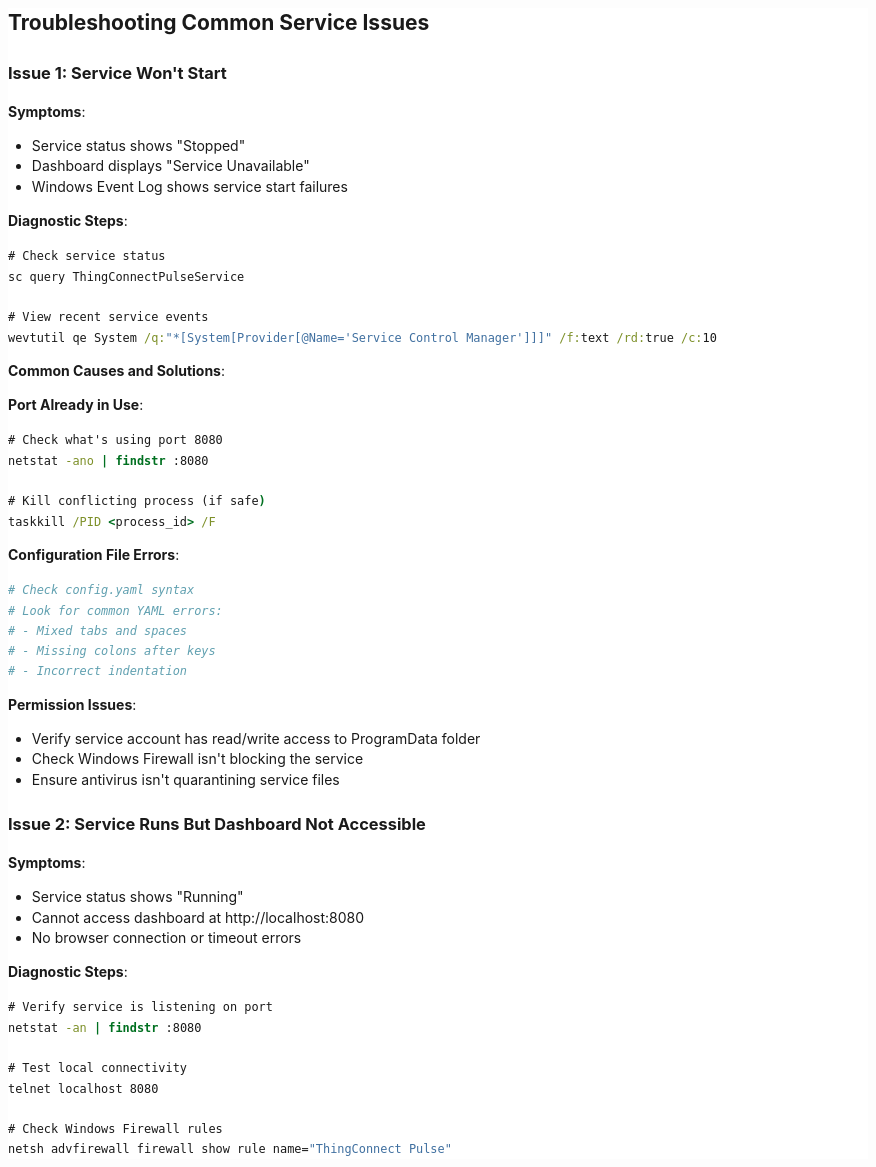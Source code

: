 ## Troubleshooting Common Service Issues

### Issue 1: Service Won't Start

**Symptoms**:
- Service status shows "Stopped"
- Dashboard displays "Service Unavailable"
- Windows Event Log shows service start failures

**Diagnostic Steps**:
```cmd
# Check service status
sc query ThingConnectPulseService

# View recent service events
wevtutil qe System /q:"*[System[Provider[@Name='Service Control Manager']]]" /f:text /rd:true /c:10
```

**Common Causes and Solutions**:

**Port Already in Use**:
```cmd
# Check what's using port 8080
netstat -ano | findstr :8080

# Kill conflicting process (if safe)
taskkill /PID <process_id> /F
```

**Configuration File Errors**:
```yaml
# Check config.yaml syntax
# Look for common YAML errors:
# - Mixed tabs and spaces
# - Missing colons after keys
# - Incorrect indentation
```

**Permission Issues**:
- Verify service account has read/write access to ProgramData folder
- Check Windows Firewall isn't blocking the service
- Ensure antivirus isn't quarantining service files

### Issue 2: Service Runs But Dashboard Not Accessible

**Symptoms**:
- Service status shows "Running"
- Cannot access dashboard at http://localhost:8080
- No browser connection or timeout errors

**Diagnostic Steps**:
```cmd
# Verify service is listening on port
netstat -an | findstr :8080

# Test local connectivity
telnet localhost 8080

# Check Windows Firewall rules
netsh advfirewall firewall show rule name="ThingConnect Pulse"
```

